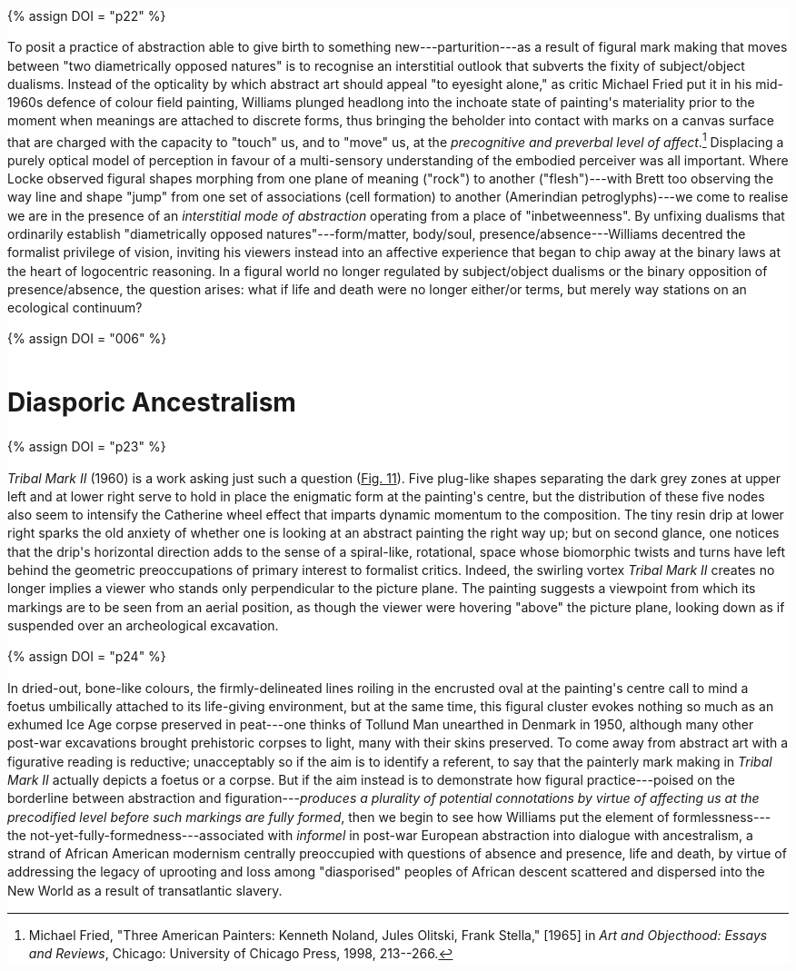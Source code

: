 {% assign DOI = "p22" %}

To posit a practice of abstraction able to give birth to something new---parturition---as a result of figural mark making that moves between "two diametrically opposed natures" is to recognise an interstitial outlook that subverts the fixity of subject/object dualisms. Instead of the opticality by which abstract art should appeal "to eyesight alone," as critic Michael Fried put it in his mid-1960s defence of colour field painting, Williams plunged headlong into the inchoate state of painting's materiality prior to the moment when meanings are attached to discrete forms, thus bringing the beholder into contact with marks on a canvas surface that are charged with the capacity to "touch" us, and to "move" us, at the *precognitive and preverbal level of affect*.[^23] Displacing a purely optical model of perception in favour of a multi-sensory understanding of the embodied perceiver was all important. Where Locke observed figural shapes morphing from one plane of meaning ("rock") to another ("flesh")---with Brett too observing the way line and shape "jump" from one set of associations (cell formation) to another (Amerindian petroglyphs)---we come to realise we are in the presence of an *interstitial mode of abstraction* operating from a place of "inbetweenness". By unfixing dualisms that ordinarily establish "diametrically opposed natures"---form/matter, body/soul, presence/absence---Williams decentred the formalist privilege of vision, inviting his viewers instead into an affective experience that began to chip away at the binary laws at the heart of logocentric reasoning. In a figural world no longer regulated by subject/object dualisms or the binary opposition of presence/absence, the question arises: what if life and death were no longer either/or terms, but merely way stations on an ecological continuum?

{% assign DOI = "006" %}

# Diasporic Ancestralism

{% assign DOI = "p23" %}

*Tribal Mark II* (1960) is a work asking just such a question ([Fig. 11](#figure11)). Five plug-like shapes separating the dark grey zones at upper left and at lower right serve to hold in place the enigmatic form at the painting's centre, but the distribution of these five nodes also seem to intensify the Catherine wheel effect that imparts dynamic momentum to the composition. The tiny resin drip at lower right sparks the old anxiety of whether one is looking at an abstract painting the right way up; but on second glance, one notices that the drip's horizontal direction adds to the sense of a spiral-like, rotational, space whose biomorphic twists and turns have left behind the geometric preoccupations of primary interest to formalist critics. Indeed, the swirling vortex *Tribal Mark II* creates no longer implies a viewer who stands only perpendicular to the picture plane. The painting suggests a viewpoint from which its markings are to be seen from an aerial position, as though the viewer were hovering "above" the picture plane, looking down as if suspended over an archeological excavation.

{% assign DOI = "p24" %}

In dried-out, bone-like colours, the firmly-delineated lines roiling in the encrusted oval at the painting's centre call to mind a foetus umbilically attached to its life-giving environment, but at the same time, this figural cluster evokes nothing so much as an exhumed Ice Age corpse preserved in peat---one thinks of Tollund Man unearthed in Denmark in 1950, although many other post-war excavations brought prehistoric corpses to light, many with their skins preserved. To come away from abstract art with a figurative reading is reductive; unacceptably so if the aim is to identify a referent, to say that the painterly mark making in *Tribal Mark II* actually depicts a foetus or a corpse. But if the aim instead is to demonstrate how figural practice---poised on the borderline between abstraction and figuration---*produces a plurality of potential connotations by virtue of affecting us at the precodified level before such markings are fully formed*, then we begin to see how Williams put the element of formlessness---the not-yet-fully-formedness---associated with *informel* in post-war European abstraction into dialogue with ancestralism, a strand of African American modernism centrally preoccupied with questions of absence and presence, life and death, by virtue of addressing the legacy of uprooting and loss among "diasporised" peoples of African descent scattered and dispersed into the New World as a result of transatlantic slavery.


[^1]: A useful point of entry to the field is provided by Robin Cohen, *Global Diasporas: An Introduction*, London: University College Press, 1997.
[^2]: Guy Brett, "A World Aesthetic" \[1988\] in *Guyana Dreaming: The Art of Aubrey Williams*, ed. Anne Walmsley, Sydney: Dangeroo Press, 1990, 97.
[^3]: Eddie Chambers, *Black Artists in British Art: A History Since the 1950s*, London: I.B. Tauris, 2014, 10--24. Artist Sonia Boyce and art historian Leon Wainwright were among invited speakers at the *Aubrey Williams: In Profile* Study Day held at Tate Britain, 21 September 2007; the 2010 exhibitions were accompanied by the catalogue *Aubrey Williams: Atlantic Fire*, ed. Reyahn King, Liverpool: National Museums Liverpool and October Gallery, 2010.
[^4]: Stuart Hall, "Black Diaspora Artists in Britain: Three 'Moments' in Post-War History," *History Workshop Journal* Vol 61 n 1, March 2006, 10.
[^5]: The Museum of Modern Art visitor handout, March 30 1969, cited in Susan Cahan, *Mounting Frustration: Art Museums in the Age of Black Power*, Durham NC: Duke University Press, 2015, 207.
[^6]: See, "Disavowal," Jean Laplanche and Jean-Bertrand Pontalis, *The Language of Psycho-analysis*, 1968 trans. Donald Nicholson Smith, New York: W.W. Norton & Co., 1974, 118--121.
[^7]: Barnor Hesse, "Symptomatically Black: A Creolization of the Political," in *Creolizing the Political*, eds. Françoise Lionnet and Shu-mei Shih, Durham NC: Duke University Press, 2011, 37--61.
[^8]: See Fredric Jameson, *The Political Unconscious: Narrative as a Socially Symbolic Act,* Ithaca: Cornell University Press, 1981.
[^9]: Jan Carew, "Portrait of the Artist: Aubrey Williams" *Art News and Review* \[1959\] in *Guyana Dreaming*, ed. Walmsley, 1990, 66--67.
[^10]: Rasheed Araeen, "Conversation with Aubrey Williams," *Third Text* Vol 1 no 2, 1987, 25--52.
[^11]: According to one source, the "Assistant Curator of the Commonwealth Institute Art Gallery made contact with Denis Bowen and agreed ... \[to\] ... leave most of the organization up to Denis Bowen provided that ... the final selection was to be decided in consultation with the Institute's art advisor, Eric Newton, art critic of *The Guardian*," Simon Pierse, *Australian Art and Artists in London, 1950--1965: An Antipodean Summer*, Farnham: Ashgate, 2012, 176.
[^12]: Araeen, "Conversation with Aubrey Williams," 1987, 36.
[^13]: Gavin Butt, "America and its Discontents: Art and Politics, 1945--60," in *Companion to Art Since 1945*, ed. Amelia Jones, Malden MA: Blackwell, 2006, 24.
[^14]: Jean-François Lyotard, *Discourse, Figure*, 1971: trans. Antony Hudek and Mary Lydon, Minneapolis: University of Minnesota, 2011.
[^15]: See *The Dark Monarch: Magic and Modernity in British Art*, eds. Michael Bracewell, Martin Clark, and Alun Rowlands, London: Tate Publishing, 2009.
[^16]: Maridowa Williams, interview with the author, London, 10 October 2017.
[^17]: Jan Carew, "Portrait of the Artist," in Walmsley, *Guyana Dreaming*, 1990, 66--67.
[^18]: *Now & Coming Time: A Symposium on Aubrey Williams and the Textual and Visual Arts of Guyana and the Caribbean*, 26 April 2017, University of Cambridge.
[^19]: Clement Greenberg, "American-Type Painting," \[1955\] in *Art and Culture: Selected Essays*, Boston MA: Beacon Press, 1961, 208--229.
[^20]: Guy Brett, "A Tragic Excitement," in *Aubrey Williams*, eds. Andrew Dempsey, Gilane Tawadros and Maridowa Williams, London: Institute of International Visual Arts, 1997, 30--31.
[^21]: Mark Cheetham, *The Rhetoric of Purity: Essentialist Theory and the Advent of Abstract Painting*, Cambridge: Cambridge University Press, 1994.
[^22]: Donald Locke, "Contemporary Guyanese Painters," *Kaie*, National History and Arts Council, Guyana, no 2, May 1966 in Walmsley, *Guyana Dreaming*, 1990, 72, emphasis added.
[^23]: Michael Fried, "Three American Painters: Kenneth Noland, Jules Olitski, Frank Stella," \[1965\] in *Art and Objecthood: Essays and Reviews*, Chicago: University of Chicago Press, 1998, 213--266.
[^24]: Alain Locke, "The Legacy of the Ancestral Arts," in *The New Negro: An Interpretation,* ed. Alain Locke, \[1925\] New York: Simon & Schuster, 1992, 254--267.
[^25]: Mark Godfrey, *Abstraction and the Holocaust*, New Haven CT: Yale University Press, 2007.
[^26]: Denis Williams, "Aubrey Williams in Guyana," in *Aubrey Williams*, eds. Dempsey, Tawadros and Williams, 1997, 40.
[^27]: Anne Walmsley, *The Caribbean Artists Movement, 1966--1972: A Literary and Cultural History*, London and Port of Spain: New Beacon Books, 1992.
[^28]: Aubrey Williams, "A Glimpse of Caribbean Art," 1967 cited in Walmsley, *The Caribbean Artists Movement*, 1992, 13--14, emphasis added.
[^29]: Cathy Caruth, *Unclaimed Experience: Trauma, Narrative, and History*, Baltimore MD: John Hopkins University Press, 1996.
[^30]: Lydia Cabrera, *El Monte*, Havana: Editorial Letras Cubanas \[1954\] cited in Edna M. Rodriguez-Mangual, *Lydia Cabrera and the Construction of Afro-Cuban Cultural Identity*, Chapel Hill NC: University of North Carolina Press, 2004, 78--9
[^31]: Kobena Mercer, "Black Atlantic Abstraction" in *Discrepant Abstraction*, ed. Kobena Mercer, London and Cambridge MA: Institute of International Visual Arts and MIT Press, 2006, 182--205.
[^32]: Jacques Derrida, "Différance" in *Margins of Philosophy* trans. Alan Bass, Chicago: University of Chicago Press, 1984, 13.
[^33]: See Jacques Derrida, *Spectres of Marx: The State of the Debt, the Work of Mourning, and the New International*, 1993; trans. Peggy Kamuf, New York: Routledge, 1994.
[^34]: See Evelyn A. Williams, *The Art of Denis Williams*, London: Peepal Press, 2012.
[^35]: Stuart Hall with Bill Schwarz, "Race and Its Disavowal," in *Familiar Stranger: A Life Between Two Islands*, Durham NC: Duke University Press, 2017, 95--106.
[^36]: Kirsten Holst and Anna Rutherford, "Fossils" from *The Enigma of Values: An Introduction to Wilson Harris* \[1976\], in *The Postcolonial Studies Reader*, eds. Bill Ashcroft, Gareth Griffiths and Helen Tiffin, New York: Routledge, 1995, 185--188, emphasis added.
[^37]: See Stuart Hall, "Race, Class, and Pluralism in Caribbean Societies" in *Race and Class in Post-Colonial Society*, Paris: UNESCO 1977, 150--182, and Stuart Hall, "Cultural Identity and Diaspora" in *Identity: Community, Culture and Difference*, ed. Jonathan Rutherford, London: Lawrence & Wishart, 1990, 222--239.
[^38]: Stuart Hall cited in Bill Schwarz, "Living with Difference: Stuart Hall in Conversation with Bill Schwarz," *Soundings* 27, 2007, 150--151.
[^39]: Bill Schwarz, "Introduction," *West Indian Intellectuals in Britain*, Manchester: Manchester University Press, 2003, 3.
[^40]: Williams spoke at the seminar on "Seeking a Black Aesthetic," chaired by artist Errol Lloyd and organised by Creation for Liberation at Brixton Village, Brixton Hill, following the *Open Exhibition*, 17 October--7 November 1987, selected by a panel that included black British artists, Eddie Chambers, Chila Kumari Burman and Eugene Palmer. See http: new. diaspora-artists.net/index.php.
[^41]: Imruh Bakari Caesar, director, *The Mark of the Hand: Aubrey Williams* (1986), 52 min, produced by Arts Council of Great Britain, distributed on DVD by Concord Media.
[^42]: Aubrey Williams, "The Predicament of the Artist in the Caribbean," *Savacou* no 2, September 1970, in Walmsley, *Guyana Dreaming*, 1990, 15.
[^43]: Aubrey Williams, "Caribbean Visual Art: A Framework for Further Inquiry," *The Literary Half-Yearly*, Mysore, Vol XI no 2 July 1970, in Walmsley, *Guyana Dreaming*, 1990, 21. Following his return visits to Guyana, Williams developed a close relationship with the Jamaican art scene through his friendship with Karl Parboosingh, which is touched on by Claudia Hucke, *Picturing the Postcolonial Nation: (Inter)Nationalism in the Art of Jamaica, 1962--1975*, Kingston: Ian Randle Publishers, 2013.
[^44]: Williams, "Caribbean Visual Art", 1990, 28.